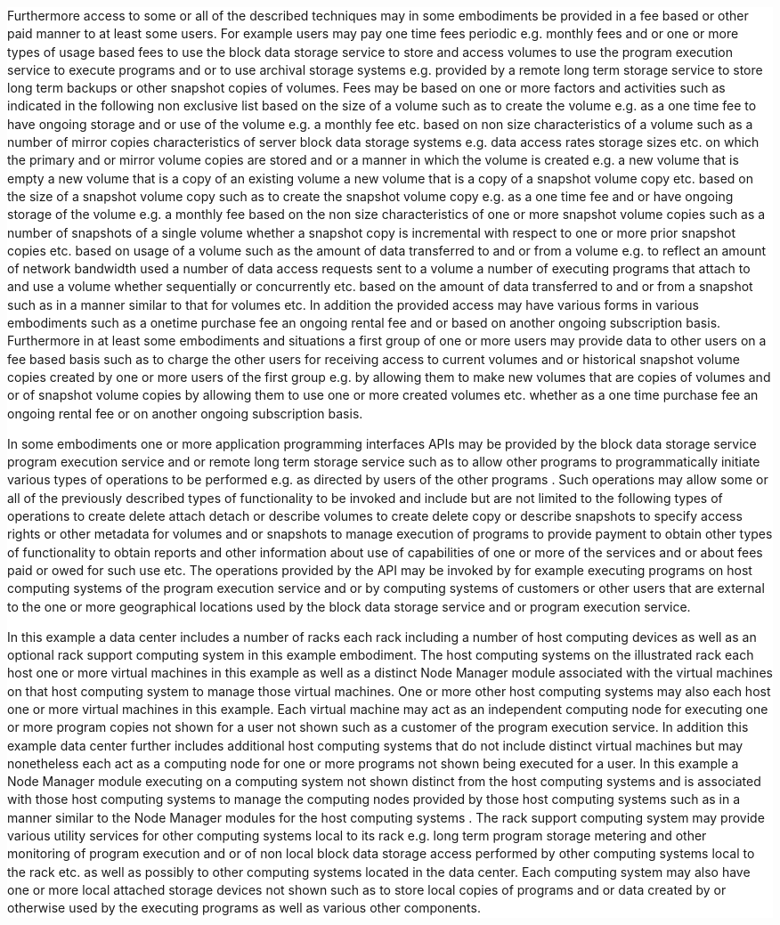 Furthermore access to some or all of the described techniques may in some embodiments be provided in a fee based or other paid manner to at least some users. For example users may pay one time fees periodic e.g. monthly fees and or one or more types of usage based fees to use the block data storage service to store and access volumes to use the program execution service to execute programs and or to use archival storage systems e.g. provided by a remote long term storage service to store long term backups or other snapshot copies of volumes. Fees may be based on one or more factors and activities such as indicated in the following non exclusive list based on the size of a volume such as to create the volume e.g. as a one time fee to have ongoing storage and or use of the volume e.g. a monthly fee etc. based on non size characteristics of a volume such as a number of mirror copies characteristics of server block data storage systems e.g. data access rates storage sizes etc. on which the primary and or mirror volume copies are stored and or a manner in which the volume is created e.g. a new volume that is empty a new volume that is a copy of an existing volume a new volume that is a copy of a snapshot volume copy etc. based on the size of a snapshot volume copy such as to create the snapshot volume copy e.g. as a one time fee and or have ongoing storage of the volume e.g. a monthly fee based on the non size characteristics of one or more snapshot volume copies such as a number of snapshots of a single volume whether a snapshot copy is incremental with respect to one or more prior snapshot copies etc. based on usage of a volume such as the amount of data transferred to and or from a volume e.g. to reflect an amount of network bandwidth used a number of data access requests sent to a volume a number of executing programs that attach to and use a volume whether sequentially or concurrently etc. based on the amount of data transferred to and or from a snapshot such as in a manner similar to that for volumes etc. In addition the provided access may have various forms in various embodiments such as a onetime purchase fee an ongoing rental fee and or based on another ongoing subscription basis. Furthermore in at least some embodiments and situations a first group of one or more users may provide data to other users on a fee based basis such as to charge the other users for receiving access to current volumes and or historical snapshot volume copies created by one or more users of the first group e.g. by allowing them to make new volumes that are copies of volumes and or of snapshot volume copies by allowing them to use one or more created volumes etc. whether as a one time purchase fee an ongoing rental fee or on another ongoing subscription basis.

In some embodiments one or more application programming interfaces APIs may be provided by the block data storage service program execution service and or remote long term storage service such as to allow other programs to programmatically initiate various types of operations to be performed e.g. as directed by users of the other programs . Such operations may allow some or all of the previously described types of functionality to be invoked and include but are not limited to the following types of operations to create delete attach detach or describe volumes to create delete copy or describe snapshots to specify access rights or other metadata for volumes and or snapshots to manage execution of programs to provide payment to obtain other types of functionality to obtain reports and other information about use of capabilities of one or more of the services and or about fees paid or owed for such use etc. The operations provided by the API may be invoked by for example executing programs on host computing systems of the program execution service and or by computing systems of customers or other users that are external to the one or more geographical locations used by the block data storage service and or program execution service.

In this example a data center includes a number of racks each rack including a number of host computing devices as well as an optional rack support computing system in this example embodiment. The host computing systems on the illustrated rack each host one or more virtual machines in this example as well as a distinct Node Manager module associated with the virtual machines on that host computing system to manage those virtual machines. One or more other host computing systems may also each host one or more virtual machines in this example. Each virtual machine may act as an independent computing node for executing one or more program copies not shown for a user not shown such as a customer of the program execution service. In addition this example data center further includes additional host computing systems that do not include distinct virtual machines but may nonetheless each act as a computing node for one or more programs not shown being executed for a user. In this example a Node Manager module executing on a computing system not shown distinct from the host computing systems and is associated with those host computing systems to manage the computing nodes provided by those host computing systems such as in a manner similar to the Node Manager modules for the host computing systems . The rack support computing system may provide various utility services for other computing systems local to its rack e.g. long term program storage metering and other monitoring of program execution and or of non local block data storage access performed by other computing systems local to the rack etc. as well as possibly to other computing systems located in the data center. Each computing system may also have one or more local attached storage devices not shown such as to store local copies of programs and or data created by or otherwise used by the executing programs as well as various other components.
